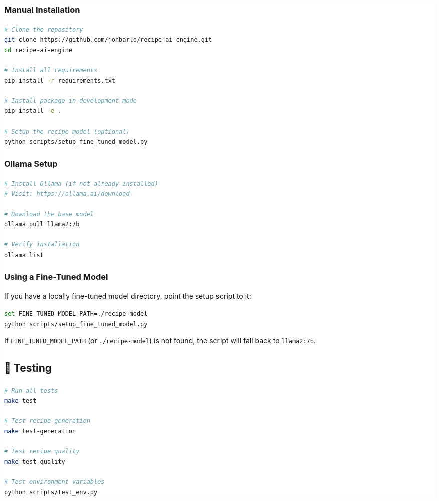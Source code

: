 ### Manual Installation
```bash
# Clone the repository
git clone https://github.com/jonbarlo/recipe-ai-engine.git
cd recipe-ai-engine

# Install all requirements
pip install -r requirements.txt

# Install package in development mode
pip install -e .

# Setup the recipe model (optional)
python scripts/setup_fine_tuned_model.py
```

### Ollama Setup
```bash
# Install Ollama (if not already installed)
# Visit: https://ollama.ai/download

# Download the base model
ollama pull llama2:7b

# Verify installation
ollama list
```

### Using a Fine-Tuned Model

If you have a locally fine-tuned model directory, point the setup script to it:

```bash
set FINE_TUNED_MODEL_PATH=./recipe-model
python scripts/setup_fine_tuned_model.py
```

If `FINE_TUNED_MODEL_PATH` (or `./recipe-model`) is not found, the script will fall back to `llama2:7b`.

## 🧪 Testing

```bash
# Run all tests
make test

# Test recipe generation
make test-generation

# Test recipe quality
make test-quality

# Test environment variables
python scripts/test_env.py
```
